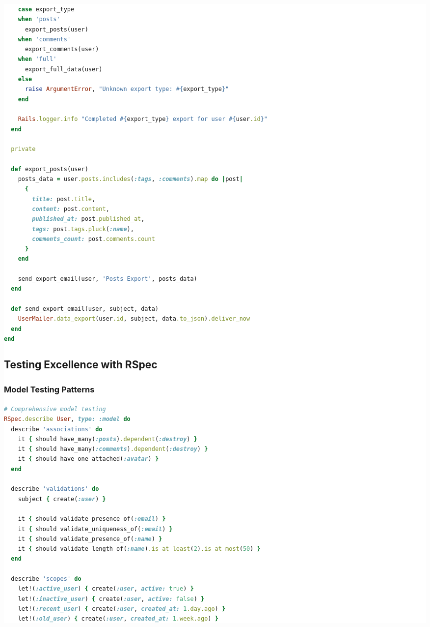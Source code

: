 ```ruby
    case export_type
    when 'posts'
      export_posts(user)
    when 'comments'
      export_comments(user)
    when 'full'
      export_full_data(user)
    else
      raise ArgumentError, "Unknown export type: #{export_type}"
    end
    
    Rails.logger.info "Completed #{export_type} export for user #{user.id}"
  end
  
  private
  
  def export_posts(user)
    posts_data = user.posts.includes(:tags, :comments).map do |post|
      {
        title: post.title,
        content: post.content,
        published_at: post.published_at,
        tags: post.tags.pluck(:name),
        comments_count: post.comments.count
      }
    end
    
    send_export_email(user, 'Posts Export', posts_data)
  end
  
  def send_export_email(user, subject, data)
    UserMailer.data_export(user.id, subject, data.to_json).deliver_now
  end
end
```

## Testing Excellence with RSpec

### Model Testing Patterns
```ruby
# Comprehensive model testing
RSpec.describe User, type: :model do
  describe 'associations' do
    it { should have_many(:posts).dependent(:destroy) }
    it { should have_many(:comments).dependent(:destroy) }
    it { should have_one_attached(:avatar) }
  end
  
  describe 'validations' do
    subject { create(:user) }
    
    it { should validate_presence_of(:email) }
    it { should validate_uniqueness_of(:email) }
    it { should validate_presence_of(:name) }
    it { should validate_length_of(:name).is_at_least(2).is_at_most(50) }
  end
  
  describe 'scopes' do
    let!(:active_user) { create(:user, active: true) }
    let!(:inactive_user) { create(:user, active: false) }
    let!(:recent_user) { create(:user, created_at: 1.day.ago) }
    let!(:old_user) { create(:user, created_at: 1.week.ago) }
```